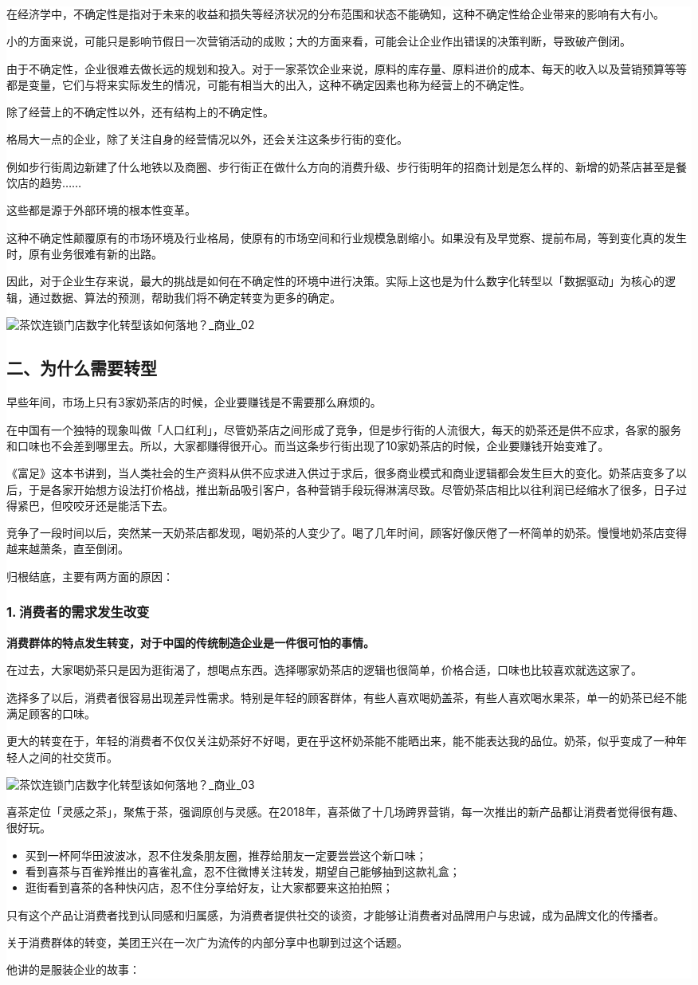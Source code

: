 在经济学中，不确定性是指对于未来的收益和损失等经济状况的分布范围和状态不能确知，这种不确定性给企业带来的影响有大有小。

小的方面来说，可能只是影响节假日一次营销活动的成败；大的方面来看，可能会让企业作出错误的决策判断，导致破产倒闭。

由于不确定性，企业很难去做长远的规划和投入。对于一家茶饮企业来说，原料的库存量、原料进价的成本、每天的收入以及营销预算等等都是变量，它们与将来实际发生的情况，可能有相当大的出入，这种不确定因素也称为经营上的不确定性。

除了经营上的不确定性以外，还有结构上的不确定性。

格局大一点的企业，除了关注自身的经营情况以外，还会关注这条步行街的变化。

例如步行街周边新建了什么地铁以及商圈、步行街正在做什么方向的消费升级、步行街明年的招商计划是怎么样的、新增的奶茶店甚至是餐饮店的趋势……

这些都是源于外部环境的根本性变革。

这种不确定性颠覆原有的市场环境及行业格局，使原有的市场空间和行业规模急剧缩小。如果没有及早觉察、提前布局，等到变化真的发生时，原有业务很难有新的出路。

因此，对于企业生存来说，最大的挑战是如何在不确定性的环境中进行决策。实际上这也是为什么数字化转型以「数据驱动」为核心的逻辑，通过数据、算法的预测，帮助我们将不确定转变为更多的确定。

![茶饮连锁门店数字化转型该如何落地？_商业_02](https://s7.51cto.com/images/blog/202203/14122435_622ec383e18f068206.jpg?x-oss-process=image/watermark,size_14,text_QDUxQ1RP5Y2a5a6i,color_FFFFFF,t_100,g_se,x_10,y_10,shadow_20,type_ZmFuZ3poZW5naGVpdGk=)



## 二、为什么需要转型

早些年间，市场上只有3家奶茶店的时候，企业要赚钱是不需要那么麻烦的。

在中国有一个独特的现象叫做「人口红利」，尽管奶茶店之间形成了竞争，但是步行街的人流很大，每天的奶茶还是供不应求，各家的服务和口味也不会差到哪里去。所以，大家都赚得很开心。而当这条步行街出现了10家奶茶店的时候，企业要赚钱开始变难了。

《富足》这本书讲到，当人类社会的生产资料从供不应求进入供过于求后，很多商业模式和商业逻辑都会发生巨大的变化。奶茶店变多了以后，于是各家开始想方设法打价格战，推出新品吸引客户，各种营销手段玩得淋漓尽致。尽管奶茶店相比以往利润已经缩水了很多，日子过得紧巴，但咬咬牙还是能活下去。

竞争了一段时间以后，突然某一天奶茶店都发现，喝奶茶的人变少了。喝了几年时间，顾客好像厌倦了一杯简单的奶茶。慢慢地奶茶店变得越来越萧条，直至倒闭。

归根结底，主要有两方面的原因：



### 1. 消费者的需求发生改变

**消费群体的特点发生转变，对于中国的传统制造企业是一件很可怕的事情。**

在过去，大家喝奶茶只是因为逛街渴了，想喝点东西。选择哪家奶茶店的逻辑也很简单，价格合适，口味也比较喜欢就选这家了。

选择多了以后，消费者很容易出现差异性需求。特别是年轻的顾客群体，有些人喜欢喝奶盖茶，有些人喜欢喝水果茶，单一的奶茶已经不能满足顾客的口味。

更大的转变在于，年轻的消费者不仅仅关注奶茶好不好喝，更在乎这杯奶茶能不能晒出来，能不能表达我的品位。奶茶，似乎变成了一种年轻人之间的社交货币。

![茶饮连锁门店数字化转型该如何落地？_商业_03](https://s9.51cto.com/images/blog/202203/14122435_622ec3839153035063.jpg?x-oss-process=image/watermark,size_14,text_QDUxQ1RP5Y2a5a6i,color_FFFFFF,t_100,g_se,x_10,y_10,shadow_20,type_ZmFuZ3poZW5naGVpdGk=)

喜茶定位「灵感之茶」，聚焦于茶，强调原创与灵感。在2018年，喜茶做了十几场跨界营销，每一次推出的新产品都让消费者觉得很有趣、很好玩。

- 买到一杯阿华田波波冰，忍不住发条朋友圈，推荐给朋友一定要尝尝这个新口味；
- 看到喜茶与百雀羚推出的喜雀礼盒，忍不住微博关注转发，期望自己能够抽到这款礼盒；
- 逛街看到喜茶的各种快闪店，忍不住分享给好友，让大家都要来这拍拍照；

只有这个产品让消费者找到认同感和归属感，为消费者提供社交的谈资，才能够让消费者对品牌用户与忠诚，成为品牌文化的传播者。

关于消费群体的转变，美团王兴在一次广为流传的内部分享中也聊到过这个话题。

他讲的是服装企业的故事：
